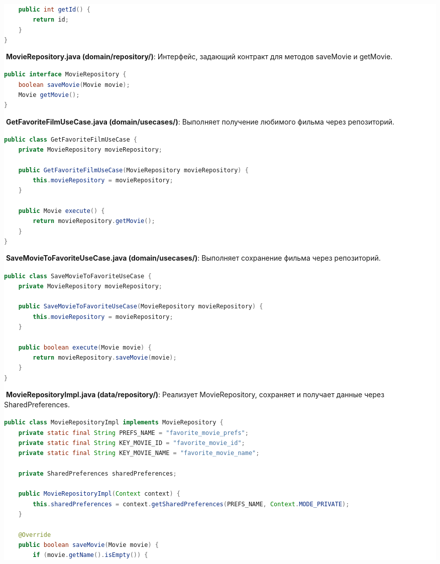 ```java
    public int getId() {
        return id;
    }
}
```

​	**MovieRepository.java (domain/repository/)**: Интерфейс, задающий контракт для методов saveMovie и getMovie.

```java
public interface MovieRepository {
    boolean saveMovie(Movie movie);
    Movie getMovie();
}
```

​	**GetFavoriteFilmUseCase.java (domain/usecases/)**: Выполняет получение любимого фильма через репозиторий.

```java
public class GetFavoriteFilmUseCase {
    private MovieRepository movieRepository;

    public GetFavoriteFilmUseCase(MovieRepository movieRepository) {
        this.movieRepository = movieRepository;
    }

    public Movie execute() {
        return movieRepository.getMovie();
    }
}
```

​	**SaveMovieToFavoriteUseCase.java (domain/usecases/)**: Выполняет сохранение фильма через репозиторий.

```java
public class SaveMovieToFavoriteUseCase {
    private MovieRepository movieRepository;

    public SaveMovieToFavoriteUseCase(MovieRepository movieRepository) {
        this.movieRepository = movieRepository;
    }

    public boolean execute(Movie movie) {
        return movieRepository.saveMovie(movie);
    }
}
```

​	**MovieRepositoryImpl.java (data/repository/)**: Реализует MovieRepository, сохраняет и получает данные через SharedPreferences.

```java
public class MovieRepositoryImpl implements MovieRepository {
    private static final String PREFS_NAME = "favorite_movie_prefs";
    private static final String KEY_MOVIE_ID = "favorite_movie_id";
    private static final String KEY_MOVIE_NAME = "favorite_movie_name";

    private SharedPreferences sharedPreferences;

    public MovieRepositoryImpl(Context context) {
        this.sharedPreferences = context.getSharedPreferences(PREFS_NAME, Context.MODE_PRIVATE);
    }

    @Override
    public boolean saveMovie(Movie movie) {
        if (movie.getName().isEmpty()) {
```